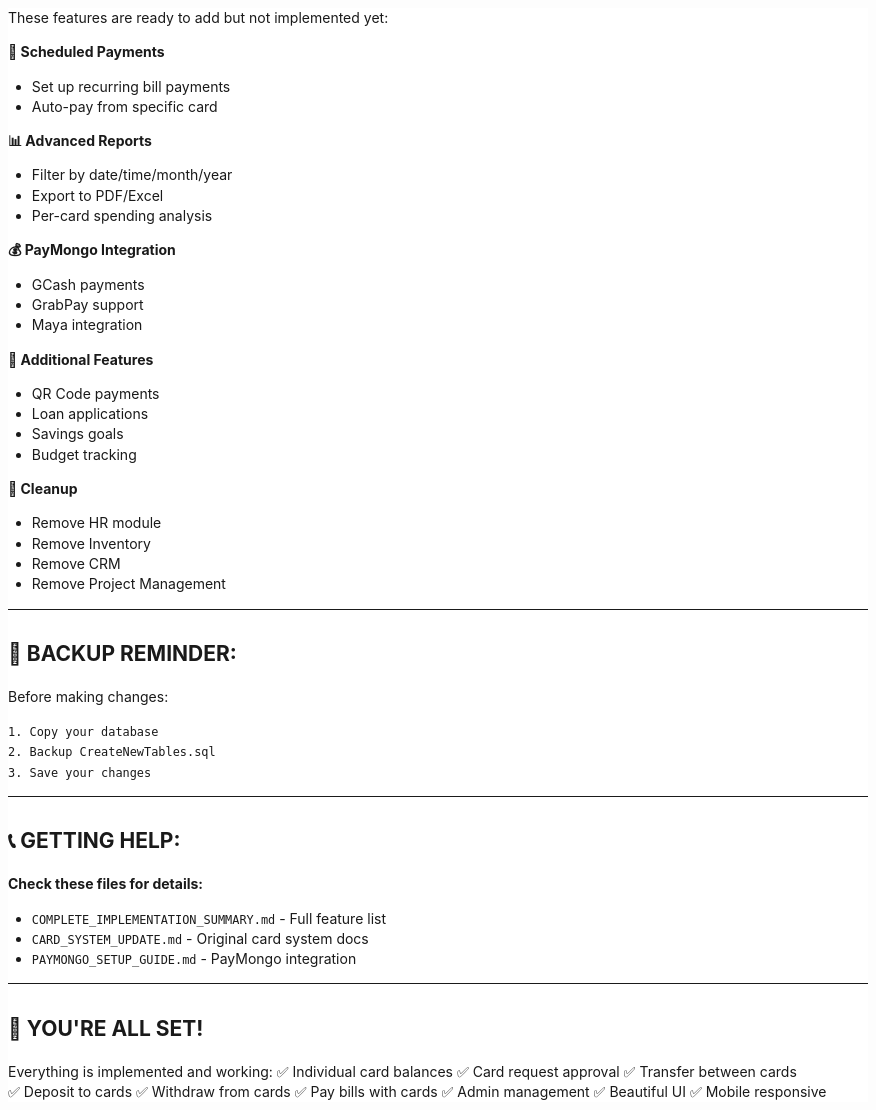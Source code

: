 These features are ready to add but not implemented yet:

**📅 Scheduled Payments**
- Set up recurring bill payments
- Auto-pay from specific card

**📊 Advanced Reports**
- Filter by date/time/month/year
- Export to PDF/Excel
- Per-card spending analysis

**💰 PayMongo Integration**
- GCash payments
- GrabPay support
- Maya integration

**🎯 Additional Features**
- QR Code payments
- Loan applications
- Savings goals
- Budget tracking

**🧹 Cleanup**
- Remove HR module
- Remove Inventory
- Remove CRM
- Remove Project Management

---

## 💾 **BACKUP REMINDER:**

Before making changes:
```
1. Copy your database
2. Backup CreateNewTables.sql
3. Save your changes
```

---

## 📞 **GETTING HELP:**

**Check these files for details:**
- `COMPLETE_IMPLEMENTATION_SUMMARY.md` - Full feature list
- `CARD_SYSTEM_UPDATE.md` - Original card system docs
- `PAYMONGO_SETUP_GUIDE.md` - PayMongo integration

---

## 🎉 **YOU'RE ALL SET!**

Everything is implemented and working:
✅ Individual card balances
✅ Card request approval
✅ Transfer between cards  
✅ Deposit to cards
✅ Withdraw from cards
✅ Pay bills with cards
✅ Admin management
✅ Beautiful UI
✅ Mobile responsive
